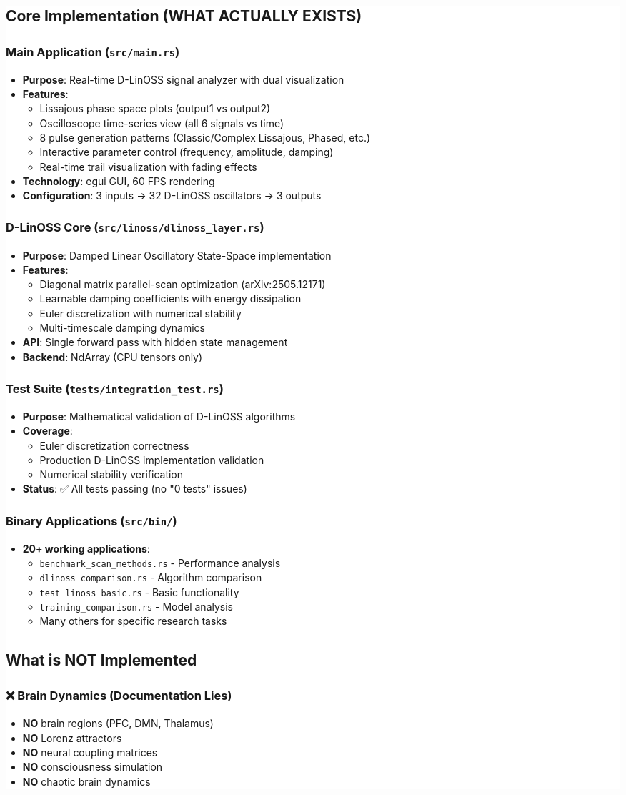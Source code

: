 ```
```

## Core Implementation (WHAT ACTUALLY EXISTS)

### Main Application (`src/main.rs`)
- **Purpose**: Real-time D-LinOSS signal analyzer with dual visualization
- **Features**: 
  - Lissajous phase space plots (output1 vs output2)
  - Oscilloscope time-series view (all 6 signals vs time)
  - 8 pulse generation patterns (Classic/Complex Lissajous, Phased, etc.)
  - Interactive parameter control (frequency, amplitude, damping)
  - Real-time trail visualization with fading effects
- **Technology**: egui GUI, 60 FPS rendering
- **Configuration**: 3 inputs → 32 D-LinOSS oscillators → 3 outputs

### D-LinOSS Core (`src/linoss/dlinoss_layer.rs`)
- **Purpose**: Damped Linear Oscillatory State-Space implementation
- **Features**: 
  - Diagonal matrix parallel-scan optimization (arXiv:2505.12171)
  - Learnable damping coefficients with energy dissipation
  - Euler discretization with numerical stability
  - Multi-timescale damping dynamics
- **API**: Single forward pass with hidden state management
- **Backend**: NdArray (CPU tensors only)

### Test Suite (`tests/integration_test.rs`)
- **Purpose**: Mathematical validation of D-LinOSS algorithms
- **Coverage**:
  - Euler discretization correctness
  - Production D-LinOSS implementation validation
  - Numerical stability verification
- **Status**: ✅ All tests passing (no "0 tests" issues)

### Binary Applications (`src/bin/`)
- **20+ working applications**:
  - `benchmark_scan_methods.rs` - Performance analysis
  - `dlinoss_comparison.rs` - Algorithm comparison  
  - `test_linoss_basic.rs` - Basic functionality
  - `training_comparison.rs` - Model analysis
  - Many others for specific research tasks

## What is NOT Implemented

### ❌ Brain Dynamics (Documentation Lies)
- **NO** brain regions (PFC, DMN, Thalamus)
- **NO** Lorenz attractors
- **NO** neural coupling matrices
- **NO** consciousness simulation
- **NO** chaotic brain dynamics
